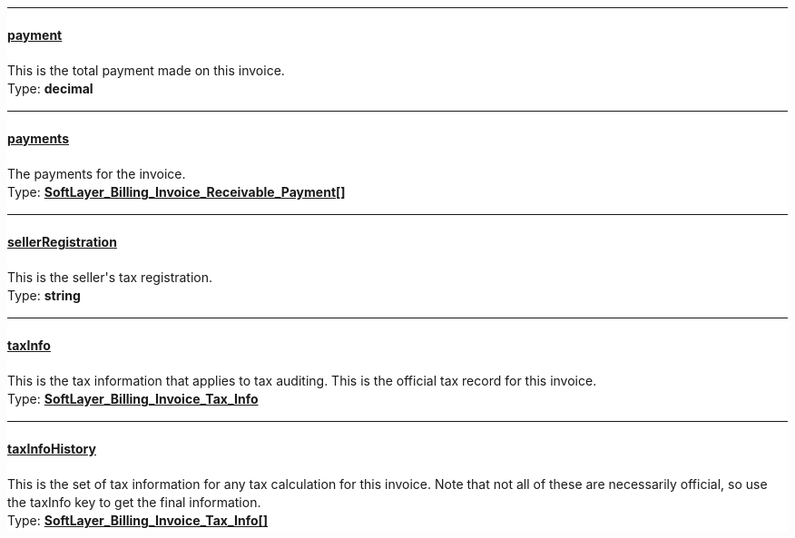 

</div>
<div class="prop-row">

-----
[payment]: #payment
#### [payment]
This is the total payment made on this invoice.  
<span class="type-label">Type: </span>**decimal**  



</div>
<div class="prop-row">

-----
[payments]: #payments
#### [payments]
The payments for the invoice.  
<span class="type-label">Type: </span>**<a href='/reference/datatypes/SoftLayer_Billing_Invoice_Receivable_Payment'>SoftLayer_Billing_Invoice_Receivable_Payment[] </a>**  



</div>
<div class="prop-row">

-----
[sellerRegistration]: #sellerregistration
#### [sellerRegistration]
This is the seller's tax registration.  
<span class="type-label">Type: </span>**string**  



</div>
<div class="prop-row">

-----
[taxInfo]: #taxinfo
#### [taxInfo]
This is the tax information that applies to tax auditing. This is the official tax record for this invoice.  
<span class="type-label">Type: </span>**<a href='/reference/datatypes/SoftLayer_Billing_Invoice_Tax_Info'>SoftLayer_Billing_Invoice_Tax_Info </a>**  



</div>
<div class="prop-row">

-----
[taxInfoHistory]: #taxinfohistory
#### [taxInfoHistory]
This is the set of tax information for any tax calculation for this invoice. Note that not all of these are necessarily official, so use the taxInfo key to get the final information.  
<span class="type-label">Type: </span>**<a href='/reference/datatypes/SoftLayer_Billing_Invoice_Tax_Info'>SoftLayer_Billing_Invoice_Tax_Info[] </a>**  



</div>
<div class="prop-row">


[accountId]: #accountid
[address1]: #address1
[address2]: #address2
[city]: #city
[claimedTaxExemptTxFlag]: #claimedtaxexempttxflag
[closedDate]: #closeddate
[companyName]: #companyname
[country]: #country
[createDate]: #createdate
[documentsGeneratedFlag]: #documentsgeneratedflag
[email]: #email
[endingBalance]: #endingbalance
[faxPhone]: #faxphone
[firstName]: #firstname
[id]: #id
[lastName]: #lastname
[modifyDate]: #modifydate
[officePhone]: #officephone
[postalCode]: #postalcode
[purchaseOrderNumber]: #purchaseordernumber
[startingBalance]: #startingbalance
[state]: #state
[statusCode]: #statuscode
[taxStatusId]: #taxstatusid
[taxTypeId]: #taxtypeid
[typeCode]: #typecode
[account]: #account
[amount]: #amount
[brandAtInvoiceCreation]: #brandatinvoicecreation
[detailedPdfGeneratedFlag]: #detailedpdfgeneratedflag
[invoiceTopLevelItems]: #invoicetoplevelitems
[invoiceTotalAmount]: #invoicetotalamount
[invoiceTotalOneTimeAmount]: #invoicetotalonetimeamount
[invoiceTotalOneTimeTaxAmount]: #invoicetotalonetimetaxamount
[invoiceTotalPreTaxAmount]: #invoicetotalpretaxamount
[invoiceTotalRecurringAmount]: #invoicetotalrecurringamount
[invoiceTotalRecurringTaxAmount]: #invoicetotalrecurringtaxamount
[items]: #items
[localCurrencyExchangeRate]: #localcurrencyexchangerate
[taxMessage]: #taxmessage
[taxType]: #taxtype
[invoiceTopLevelItemCount]: #invoicetoplevelitemcount
[itemCount]: #itemcount
[paymentCount]: #paymentcount
[taxInfoHistoryCount]: #taxinfohistorycount